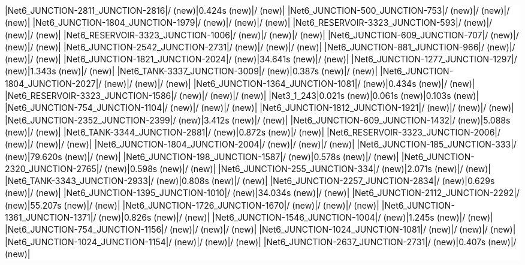|Net6_JUNCTION-2811_JUNCTION-2816|/ (new)|0.424s (new)|/ (new)|
|Net6_JUNCTION-500_JUNCTION-753|/ (new)|/ (new)|/ (new)|
|Net6_JUNCTION-1804_JUNCTION-1979|/ (new)|/ (new)|/ (new)|
|Net6_RESERVOIR-3323_JUNCTION-593|/ (new)|/ (new)|/ (new)|
|Net6_RESERVOIR-3323_JUNCTION-1006|/ (new)|/ (new)|/ (new)|
|Net6_JUNCTION-609_JUNCTION-707|/ (new)|/ (new)|/ (new)|
|Net6_JUNCTION-2542_JUNCTION-2731|/ (new)|/ (new)|/ (new)|
|Net6_JUNCTION-881_JUNCTION-966|/ (new)|/ (new)|/ (new)|
|Net6_JUNCTION-1821_JUNCTION-2024|/ (new)|34.641s (new)|/ (new)|
|Net6_JUNCTION-1277_JUNCTION-1297|/ (new)|1.343s (new)|/ (new)|
|Net6_TANK-3337_JUNCTION-3009|/ (new)|0.387s (new)|/ (new)|
|Net6_JUNCTION-1804_JUNCTION-2027|/ (new)|/ (new)|/ (new)|
|Net6_JUNCTION-1364_JUNCTION-1081|/ (new)|0.434s (new)|/ (new)|
|Net6_RESERVOIR-3323_JUNCTION-1586|/ (new)|/ (new)|/ (new)|
|Net3_1_243|0.021s (new)|0.061s (new)|0.103s (new)|
|Net6_JUNCTION-754_JUNCTION-1104|/ (new)|/ (new)|/ (new)|
|Net6_JUNCTION-1812_JUNCTION-1921|/ (new)|/ (new)|/ (new)|
|Net6_JUNCTION-2352_JUNCTION-2399|/ (new)|3.412s (new)|/ (new)|
|Net6_JUNCTION-609_JUNCTION-1432|/ (new)|5.088s (new)|/ (new)|
|Net6_TANK-3344_JUNCTION-2881|/ (new)|0.872s (new)|/ (new)|
|Net6_RESERVOIR-3323_JUNCTION-2006|/ (new)|/ (new)|/ (new)|
|Net6_JUNCTION-1804_JUNCTION-2004|/ (new)|/ (new)|/ (new)|
|Net6_JUNCTION-185_JUNCTION-333|/ (new)|79.620s (new)|/ (new)|
|Net6_JUNCTION-198_JUNCTION-1587|/ (new)|0.578s (new)|/ (new)|
|Net6_JUNCTION-2320_JUNCTION-2765|/ (new)|0.598s (new)|/ (new)|
|Net6_JUNCTION-255_JUNCTION-334|/ (new)|2.071s (new)|/ (new)|
|Net6_TANK-3343_JUNCTION-2933|/ (new)|0.808s (new)|/ (new)|
|Net6_JUNCTION-2257_JUNCTION-2834|/ (new)|0.629s (new)|/ (new)|
|Net6_JUNCTION-1395_JUNCTION-1010|/ (new)|34.034s (new)|/ (new)|
|Net6_JUNCTION-2112_JUNCTION-2292|/ (new)|55.207s (new)|/ (new)|
|Net6_JUNCTION-1726_JUNCTION-1670|/ (new)|/ (new)|/ (new)|
|Net6_JUNCTION-1361_JUNCTION-1371|/ (new)|0.826s (new)|/ (new)|
|Net6_JUNCTION-1546_JUNCTION-1004|/ (new)|1.245s (new)|/ (new)|
|Net6_JUNCTION-754_JUNCTION-1156|/ (new)|/ (new)|/ (new)|
|Net6_JUNCTION-1024_JUNCTION-1081|/ (new)|/ (new)|/ (new)|
|Net6_JUNCTION-1024_JUNCTION-1154|/ (new)|/ (new)|/ (new)|
|Net6_JUNCTION-2637_JUNCTION-2731|/ (new)|0.407s (new)|/ (new)|